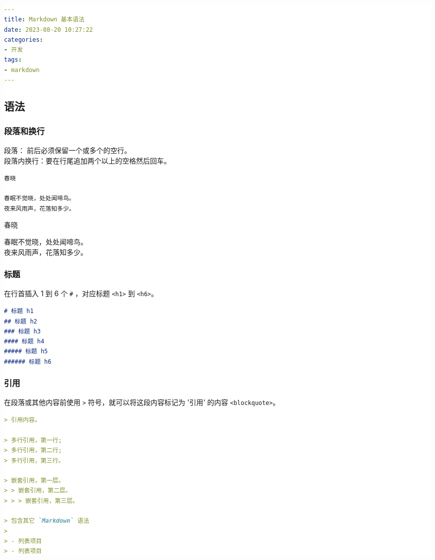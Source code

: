 ```yaml
---
title: Markdown 基本语法
date: 2023-08-20 10:27:22
categories:
- 开发
tags:
- markdown
---
```


## 语法

### 段落和换行

段落： 前后必须保留一个或多个的空行。  
段落内换行：要在行尾追加两个以上的空格然后回车。

```markdown
春晓

春眠不觉晓，处处闻啼鸟。  
夜来风雨声，花落知多少。
```

春晓

春眠不觉晓，处处闻啼鸟。  
夜来风雨声，花落知多少。

### 标题

在行首插入 1 到 6 个 `#` ，对应标题 `<h1>` 到 `<h6>`。

```markdown
# 标题 h1
## 标题 h2
### 标题 h3
#### 标题 h4
##### 标题 h5
###### 标题 h6
```

### 引用

在段落或其他内容前使用 `>` 符号，就可以将这段内容标记为 '引用' 的内容 `<blockquote>`。

```markdown
> 引用内容。

> 多行引用，第一行;
> 多行引用，第二行;
> 多行引用，第三行。

> 嵌套引用，第一层。
> > 嵌套引用，第二层。
> > > 嵌套引用，第三层。

> 包含其它 `Markdown` 语法
>
> - 列表项目
> - 列表项目
```
